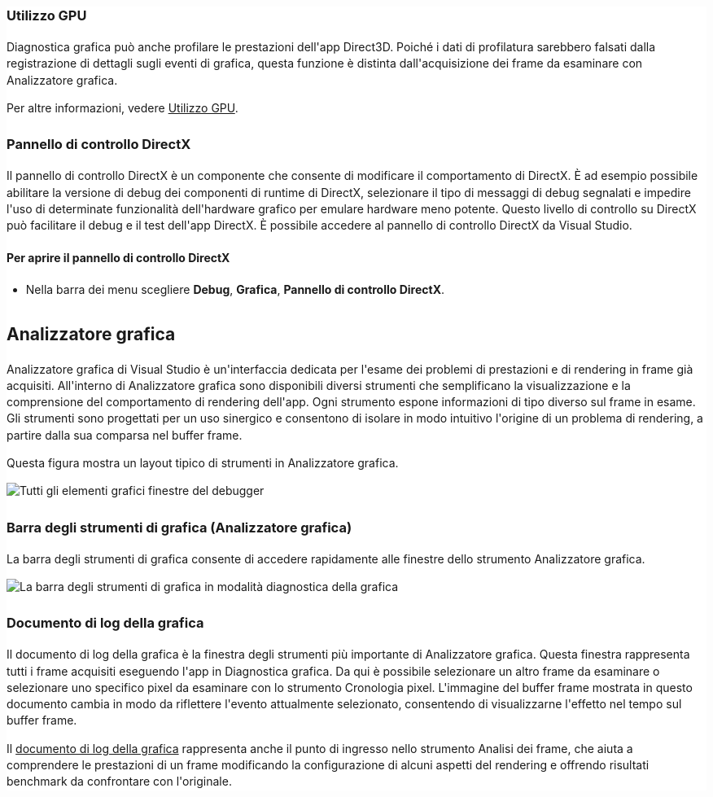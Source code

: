 ### <a name="gpu-usage"></a>Utilizzo GPU  
 Diagnostica grafica può anche profilare le prestazioni dell'app Direct3D. Poiché i dati di profilatura sarebbero falsati dalla registrazione di dettagli sugli eventi di grafica, questa funzione è distinta dall'acquisizione dei frame da esaminare con Analizzatore grafica.  
  
 Per altre informazioni, vedere [Utilizzo GPU](/visualstudio/profiling/gpu-usage).  
  
### <a name="directx-control-panel"></a>Pannello di controllo DirectX  
 Il pannello di controllo DirectX è un componente che consente di modificare il comportamento di DirectX. È ad esempio possibile abilitare la versione di debug dei componenti di runtime di DirectX, selezionare il tipo di messaggi di debug segnalati e impedire l'uso di determinate funzionalità dell'hardware grafico per emulare hardware meno potente. Questo livello di controllo su DirectX può facilitare il debug e il test dell'app DirectX. È possibile accedere al pannello di controllo DirectX da Visual Studio.  
  
#### <a name="to-open-the-directx-control-panel"></a>Per aprire il pannello di controllo DirectX  
  
-   Nella barra dei menu scegliere **Debug**, **Grafica**, **Pannello di controllo DirectX**.  
  
## <a name="graphics-analyzer"></a>Analizzatore grafica  
 Analizzatore grafica di Visual Studio è un'interfaccia dedicata per l'esame dei problemi di prestazioni e di rendering in frame già acquisiti. All'interno di Analizzatore grafica sono disponibili diversi strumenti che semplificano la visualizzazione e la comprensione del comportamento di rendering dell'app. Ogni strumento espone informazioni di tipo diverso sul frame in esame. Gli strumenti sono progettati per un uso sinergico e consentono di isolare in modo intuitivo l'origine di un problema di rendering, a partire dalla sua comparsa nel buffer frame.  
  
 Questa figura mostra un layout tipico di strumenti in Analizzatore grafica.  
  
 ![Tutti gli elementi grafici finestre del debugger](media/graphicsdebuggerwindows.png "GraphicsDebuggerWindows")  
  
### <a name="the-graphics-toolbar-graphics-analyzer"></a>Barra degli strumenti di grafica (Analizzatore grafica)  
 La barra degli strumenti di grafica consente di accedere rapidamente alle finestre dello strumento Analizzatore grafica.  
  
 ![La barra degli strumenti di grafica in modalità diagnostica della grafica](media/vsg_toolbar.png "vsg_toolbar")  
  
### <a name="graphics-log-document"></a>Documento di log della grafica  
 Il documento di log della grafica è la finestra degli strumenti più importante di Analizzatore grafica. Questa finestra rappresenta tutti i frame acquisiti eseguendo l'app in Diagnostica grafica. Da qui è possibile selezionare un altro frame da esaminare o selezionare uno specifico pixel da esaminare con lo strumento Cronologia pixel. L'immagine del buffer frame mostrata in questo documento cambia in modo da riflettere l'evento attualmente selezionato, consentendo di visualizzarne l'effetto nel tempo sul buffer frame.  
  
 Il [documento di log della grafica](graphics-log-document.md) rappresenta anche il punto di ingresso nello strumento Analisi dei frame, che aiuta a comprendere le prestazioni di un frame modificando la configurazione di alcuni aspetti del rendering e offrendo risultati benchmark da confrontare con l'originale.  
  